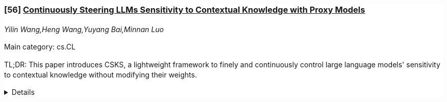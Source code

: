 
### [56] [Continuously Steering LLMs Sensitivity to Contextual Knowledge with Proxy Models](https://arxiv.org/abs/2508.19720)
*Yilin Wang,Heng Wang,Yuyang Bai,Minnan Luo*

Main category: cs.CL

TL;DR: This paper introduces CSKS, a lightweight framework to finely and continuously control large language models' sensitivity to contextual knowledge without modifying their weights.


<details>
  <summary>Details</summary>
Motivation: The issue at hand is the inefficiency or ineffectiveness of existing approaches to resolve knowledge contradictions in LLMs when parametric knowledge conflicts with contextual information. Current methods often fail for large or black-box models, or cannot offer ongoing adjustments to contextual sensitivity.

Method: CSKS involves tuning two small proxy models and leveraging differences in their output distributions to adjust a large LLM's output distributions without altering its weights.

Result: Experiments show that CSKS effectively allows dynamic and precise control over LLMs' sensitivity, enabling these models to prioritize contextual or parametric knowledge based on need, validated through synthetic and real conflict data.

Conclusion: CSKS is a practical and efficient framework for resolving knowledge conflicts in LLMs by continuously steering their sensitivity to contextual knowledge, showcasing flexibility and robustness in application.

Abstract: In Large Language Models (LLMs) generation, there exist knowledge conflicts
and scenarios where parametric knowledge contradicts knowledge provided in the
context. Previous works studied tuning, decoding algorithms, or locating and
editing context-aware neurons to adapt LLMs to be faithful to new contextual
knowledge. However, they are usually inefficient or ineffective for large
models, not workable for black-box models, or unable to continuously adjust
LLMs' sensitivity to the knowledge provided in the context. To mitigate these
problems, we propose CSKS (Continuously Steering Knowledge Sensitivity), a
simple framework that can steer LLMs' sensitivity to contextual knowledge
continuously at a lightweight cost. Specifically, we tune two small LMs (i.e.
proxy models) and use the difference in their output distributions to shift the
original distribution of an LLM without modifying the LLM weights. In the
evaluation process, we not only design synthetic data and fine-grained metrics
to measure models' sensitivity to contextual knowledge but also use a real
conflict dataset to validate CSKS's practical efficacy. Extensive experiments
demonstrate that our framework achieves continuous and precise control over
LLMs' sensitivity to contextual knowledge, enabling both increased sensitivity
